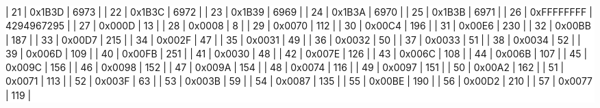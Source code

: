 |      21 | 0x1B3D      |        6973 |
|      22 | 0x1B3C      |        6972 |
|      23 | 0x1B39      |        6969 |
|      24 | 0x1B3A      |        6970 |
|      25 | 0x1B3B      |        6971 |
|      26 | 0xFFFFFFFF  |  4294967295 |
|      27 | 0x000D      |          13 |
|      28 | 0x0008      |           8 |
|      29 | 0x0070      |         112 |
|      30 | 0x00C4      |         196 |
|      31 | 0x00E6      |         230 |
|      32 | 0x00BB      |         187 |
|      33 | 0x00D7      |         215 |
|      34 | 0x002F      |          47 |
|      35 | 0x0031      |          49 |
|      36 | 0x0032      |          50 |
|      37 | 0x0033      |          51 |
|      38 | 0x0034      |          52 |
|      39 | 0x006D      |         109 |
|      40 | 0x00FB      |         251 |
|      41 | 0x0030      |          48 |
|      42 | 0x007E      |         126 |
|      43 | 0x006C      |         108 |
|      44 | 0x006B      |         107 |
|      45 | 0x009C      |         156 |
|      46 | 0x0098      |         152 |
|      47 | 0x009A      |         154 |
|      48 | 0x0074      |         116 |
|      49 | 0x0097      |         151 |
|      50 | 0x00A2      |         162 |
|      51 | 0x0071      |         113 |
|      52 | 0x003F      |          63 |
|      53 | 0x003B      |          59 |
|      54 | 0x0087      |         135 |
|      55 | 0x00BE      |         190 |
|      56 | 0x00D2      |         210 |
|      57 | 0x0077      |         119 |